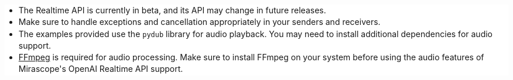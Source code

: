 - The Realtime API is currently in beta, and its API may change in future releases.
- Make sure to handle exceptions and cancellation appropriately in your senders and receivers.
- The examples provided use the `pydub` library for audio playback. You may need to install additional dependencies for audio support.
- [FFmpeg](https://www.ffmpeg.org/) is required for audio processing. Make sure to install FFmpeg on your system before using the audio features of Mirascope's OpenAI Realtime API support.
